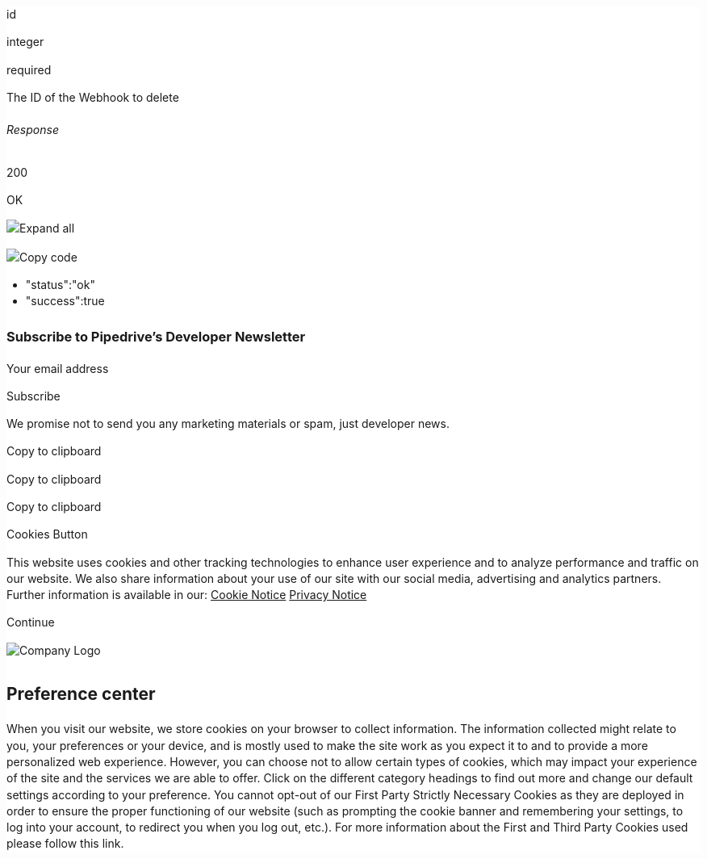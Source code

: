 id

integer

required

The ID of the Webhook to delete

###### Response

200

OK

![](<Base64-Image-Removed>)Expand all

![](<Base64-Image-Removed>)Copy code

- "status":"ok"
- "success":true

### Subscribe to Pipedrive’s Developer Newsletter

Your email address

Subscribe

We promise not to send you any marketing materials or spam, just developer news.

Copy to clipboard

Copy to clipboard

Copy to clipboard

Cookies Button

This website uses cookies and other tracking technologies to enhance user experience and to analyze performance and traffic on our website. We also share information about your use of our site with our social media, advertising and analytics partners. Further information is available in our: [Cookie Notice](https://www.pipedrive.com/en/cookie-notice) [Privacy Notice](https://www.pipedrive.com/en/privacy)

Continue

![Company Logo](https://cdn.cookielaw.org/logos/93bc8daa-5b3a-4f92-bef0-2fbea0b508b4/6e1288c1-32b6-4bd1-9da3-a1d3837e2da6/db1a64a6-ff95-40e1-bd8a-7cb0381253cd/Pipedrive_Logo_Green.png)

## Preference center

When you visit our website, we store cookies on your browser to collect information. The information collected might relate to you, your preferences or your device, and is mostly used to make the site work as you expect it to and to provide a more personalized web experience. However, you can choose not to allow certain types of cookies, which may impact your experience of the site and the services we are able to offer. Click on the different category headings to find out more and change our default settings according to your preference. You cannot opt-out of our First Party Strictly Necessary Cookies as they are deployed in order to ensure the proper functioning of our website (such as prompting the cookie banner and remembering your settings, to log into your account, to redirect you when you log out, etc.). For more information about the First and Third Party Cookies used please follow this link.
